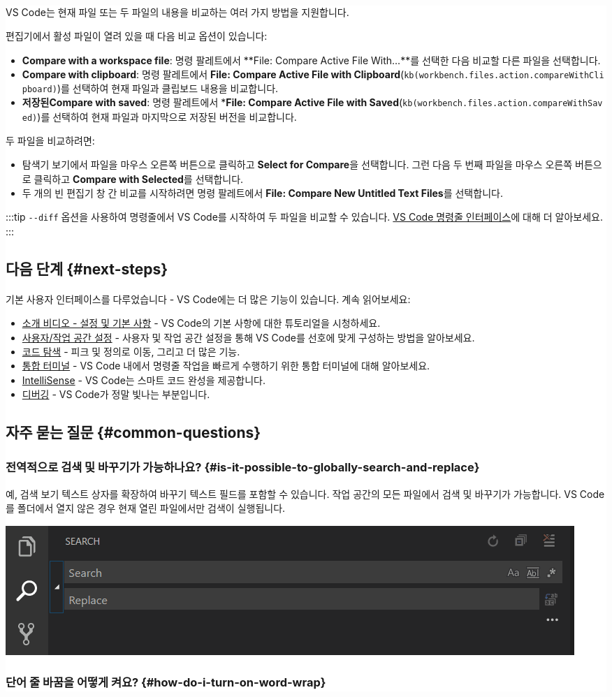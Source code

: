 VS Code는 현재 파일 또는 두 파일의 내용을 비교하는 여러 가지 방법을 지원합니다.

편집기에서 활성 파일이 열려 있을 때 다음 비교 옵션이 있습니다:

* **Compare with a workspace file**: 명령 팔레트에서 **File: Compare Active File With...**를 선택한 다음 비교할 다른 파일을 선택합니다.
* **Compare with clipboard**: 명령 팔레트에서 **File: Compare Active File with Clipboard**(`kb(workbench.files.action.compareWithClipboard)`)를 선택하여 현재 파일과 클립보드 내용을 비교합니다.
* **저장된Compare with saved**: 명령 팔레트에서 ***File: Compare Active File with Saved**(`kb(workbench.files.action.compareWithSaved)`)를 선택하여 현재 파일과 마지막으로 저장된 버전을 비교합니다.

두 파일을 비교하려면:

* 탐색기 보기에서 파일을 마우스 오른쪽 버튼으로 클릭하고 **Select for Compare**을 선택합니다. 그런 다음 두 번째 파일을 마우스 오른쪽 버튼으로 클릭하고 **Compare with Selected**를 선택합니다.
* 두 개의 빈 편집기 창 간 비교를 시작하려면 명령 팔레트에서 **File: Compare New Untitled Text Files**를 선택합니다.

:::tip
`--diff` 옵션을 사용하여 명령줄에서 VS Code를 시작하여 두 파일을 비교할 수 있습니다. [VS Code 명령줄 인터페이스](/docs/editor/command-line.md#core-cli-options)에 대해 더 알아보세요.
:::

## 다음 단계 {#next-steps}

기본 사용자 인터페이스를 다루었습니다 - VS Code에는 더 많은 기능이 있습니다. 계속 읽어보세요:

* [소개 비디오 - 설정 및 기본 사항](/docs/introvideos/basics.md) - VS Code의 기본 사항에 대한 튜토리얼을 시청하세요.
* [사용자/작업 공간 설정](/docs/editor/settings.md) - 사용자 및 작업 공간 설정을 통해 VS Code를 선호에 맞게 구성하는 방법을 알아보세요.
* [코드 탐색](/docs/editor/editingevolved.md) - 피크 및 정의로 이동, 그리고 더 많은 기능.
* [통합 터미널](/docs/terminal/basics.md) - VS Code 내에서 명령줄 작업을 빠르게 수행하기 위한 통합 터미널에 대해 알아보세요.
* [IntelliSense](/docs/editor/intellisense.md) - VS Code는 스마트 코드 완성을 제공합니다.
* [디버깅](/docs/editor/debugging.md) - VS Code가 정말 빛나는 부분입니다.

## 자주 묻는 질문 {#common-questions}

### 전역적으로 검색 및 바꾸기가 가능하나요? {#is-it-possible-to-globally-search-and-replace}

예, 검색 보기 텍스트 상자를 확장하여 바꾸기 텍스트 필드를 포함할 수 있습니다. 작업 공간의 모든 파일에서 검색 및 바꾸기가 가능합니다. VS Code를 폴더에서 열지 않은 경우 현재 열린 파일에서만 검색이 실행됩니다.

![전역 검색 및 바꾸기](images/codebasics/global-search-replace.png)

### 단어 줄 바꿈을 어떻게 켜요? {#how-do-i-turn-on-word-wrap}
